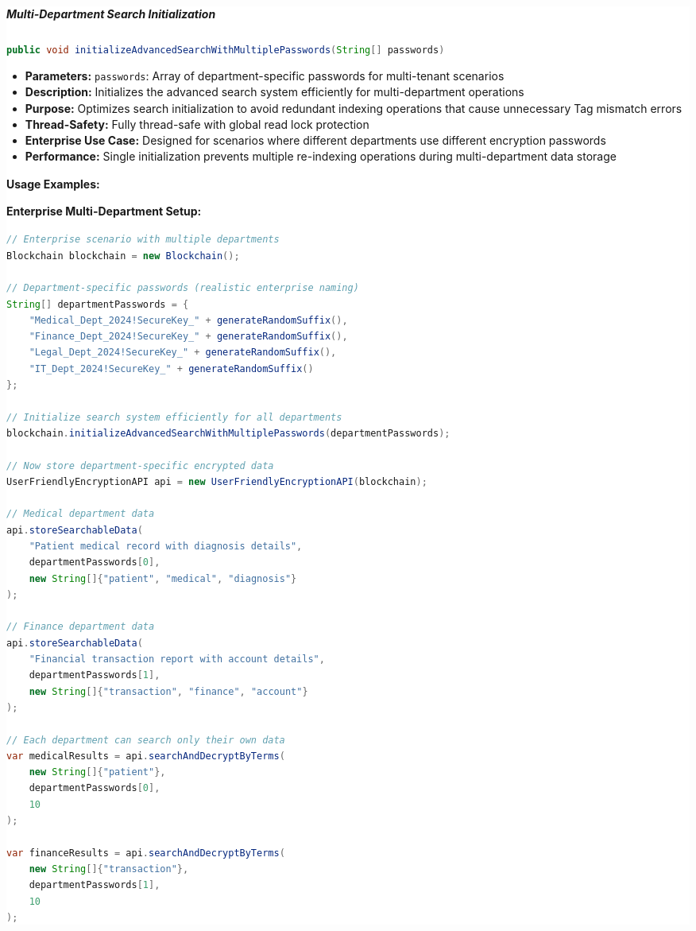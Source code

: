 ##### Multi-Department Search Initialization
```java
public void initializeAdvancedSearchWithMultiplePasswords(String[] passwords)
```
- **Parameters:** `passwords`: Array of department-specific passwords for multi-tenant scenarios
- **Description:** Initializes the advanced search system efficiently for multi-department operations
- **Purpose:** Optimizes search initialization to avoid redundant indexing operations that cause unnecessary Tag mismatch errors
- **Thread-Safety:** Fully thread-safe with global read lock protection
- **Enterprise Use Case:** Designed for scenarios where different departments use different encryption passwords
- **Performance:** Single initialization prevents multiple re-indexing operations during multi-department data storage

**Usage Examples:**

**Enterprise Multi-Department Setup:**
```java
// Enterprise scenario with multiple departments
Blockchain blockchain = new Blockchain();

// Department-specific passwords (realistic enterprise naming)
String[] departmentPasswords = {
    "Medical_Dept_2024!SecureKey_" + generateRandomSuffix(),
    "Finance_Dept_2024!SecureKey_" + generateRandomSuffix(),
    "Legal_Dept_2024!SecureKey_" + generateRandomSuffix(),
    "IT_Dept_2024!SecureKey_" + generateRandomSuffix()
};

// Initialize search system efficiently for all departments
blockchain.initializeAdvancedSearchWithMultiplePasswords(departmentPasswords);

// Now store department-specific encrypted data
UserFriendlyEncryptionAPI api = new UserFriendlyEncryptionAPI(blockchain);

// Medical department data
api.storeSearchableData(
    "Patient medical record with diagnosis details",
    departmentPasswords[0],
    new String[]{"patient", "medical", "diagnosis"}
);

// Finance department data
api.storeSearchableData(
    "Financial transaction report with account details",
    departmentPasswords[1],
    new String[]{"transaction", "finance", "account"}
);

// Each department can search only their own data
var medicalResults = api.searchAndDecryptByTerms(
    new String[]{"patient"},
    departmentPasswords[0],
    10
);

var financeResults = api.searchAndDecryptByTerms(
    new String[]{"transaction"},
    departmentPasswords[1],
    10
);
```
